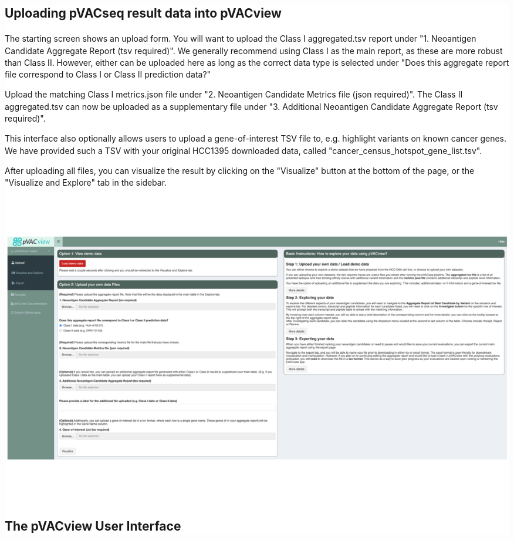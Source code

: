 ## Uploading pVACseq result data into pVACview

The starting screen shows an upload form. You will want to upload the Class I
aggregated.tsv report under "1. Neoantigen Candidate Aggregate Report (tsv
required)". We generally recommend using Class I as the main report, as these
are more robust than Class II. However, either can be uploaded here as long as
the correct data type is selected under "Does this aggregate report file
correspond to Class I or Class II prediction data?"

Upload the matching Class I metrics.json file under "2. Neoantigen Candidate
Metrics file (json required)". The Class II aggregated.tsv can now be uploaded
as a supplementary file under "3. Additional Neoantigen Candidate Aggregate
Report (tsv required)".

This interface also optionally allows users to upload a gene-of-interest TSV
file to, e.g. highlight variants on known cancer genes. We have provided such
a TSV with your original HCC1395 downloaded data, called
"cancer_census_hotspot_gene_list.tsv".

After uploading all files, you can visualize the result by clicking on the
"Visualize" button at the bottom of the page, or the "Visualize and Explore"
tab in the sidebar.

<img src="resources/images/05-pvacview_tour_files/figure-html//1uz39zaObDGKhEVCGzO0JO35CTbC0oRAM0mxgLcMAA9Y_g25ad9ce8c9b_0_2.png" title="pVACview data upload interface." alt="pVACview data upload interface." width="100%" style="display: block; margin: auto;" />

## The pVACview User Interface

